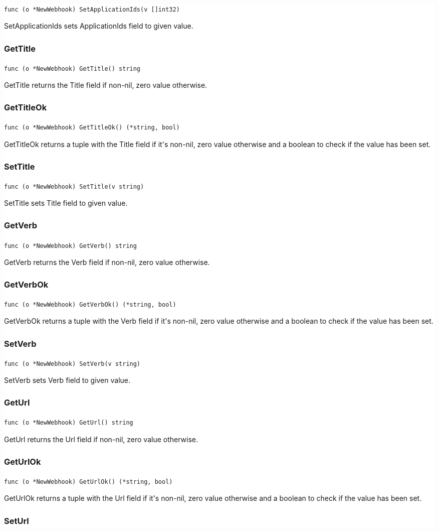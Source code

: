 `func (o *NewWebhook) SetApplicationIds(v []int32)`

SetApplicationIds sets ApplicationIds field to given value.


### GetTitle

`func (o *NewWebhook) GetTitle() string`

GetTitle returns the Title field if non-nil, zero value otherwise.

### GetTitleOk

`func (o *NewWebhook) GetTitleOk() (*string, bool)`

GetTitleOk returns a tuple with the Title field if it's non-nil, zero value otherwise
and a boolean to check if the value has been set.

### SetTitle

`func (o *NewWebhook) SetTitle(v string)`

SetTitle sets Title field to given value.


### GetVerb

`func (o *NewWebhook) GetVerb() string`

GetVerb returns the Verb field if non-nil, zero value otherwise.

### GetVerbOk

`func (o *NewWebhook) GetVerbOk() (*string, bool)`

GetVerbOk returns a tuple with the Verb field if it's non-nil, zero value otherwise
and a boolean to check if the value has been set.

### SetVerb

`func (o *NewWebhook) SetVerb(v string)`

SetVerb sets Verb field to given value.


### GetUrl

`func (o *NewWebhook) GetUrl() string`

GetUrl returns the Url field if non-nil, zero value otherwise.

### GetUrlOk

`func (o *NewWebhook) GetUrlOk() (*string, bool)`

GetUrlOk returns a tuple with the Url field if it's non-nil, zero value otherwise
and a boolean to check if the value has been set.

### SetUrl
